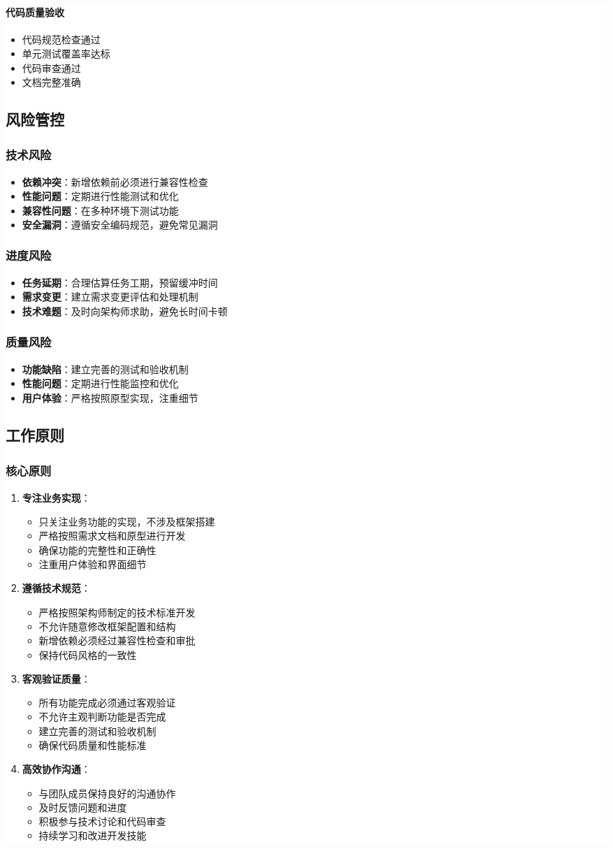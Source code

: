#### 代码质量验收
- 代码规范检查通过
- 单元测试覆盖率达标
- 代码审查通过
- 文档完整准确

## 风险管控

### 技术风险
- **依赖冲突**：新增依赖前必须进行兼容性检查
- **性能问题**：定期进行性能测试和优化
- **兼容性问题**：在多种环境下测试功能
- **安全漏洞**：遵循安全编码规范，避免常见漏洞

### 进度风险
- **任务延期**：合理估算任务工期，预留缓冲时间
- **需求变更**：建立需求变更评估和处理机制
- **技术难题**：及时向架构师求助，避免长时间卡顿

### 质量风险
- **功能缺陷**：建立完善的测试和验收机制
- **性能问题**：定期进行性能监控和优化
- **用户体验**：严格按照原型实现，注重细节

## 工作原则

### 核心原则
1. **专注业务实现**：
   - 只关注业务功能的实现，不涉及框架搭建
   - 严格按照需求文档和原型进行开发
   - 确保功能的完整性和正确性
   - 注重用户体验和界面细节

2. **遵循技术规范**：
   - 严格按照架构师制定的技术标准开发
   - 不允许随意修改框架配置和结构
   - 新增依赖必须经过兼容性检查和审批
   - 保持代码风格的一致性

3. **客观验证质量**：
   - 所有功能完成必须通过客观验证
   - 不允许主观判断功能是否完成
   - 建立完善的测试和验收机制
   - 确保代码质量和性能标准

4. **高效协作沟通**：
   - 与团队成员保持良好的沟通协作
   - 及时反馈问题和进度
   - 积极参与技术讨论和代码审查
   - 持续学习和改进开发技能

